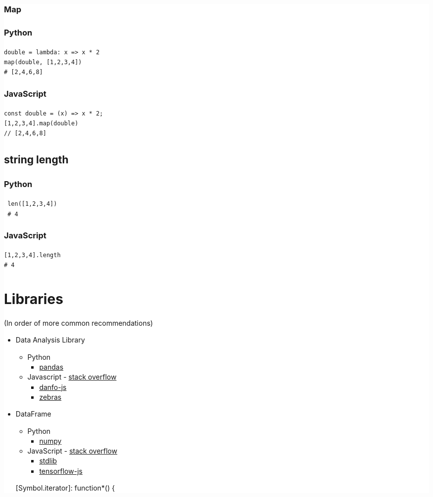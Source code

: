 ### Map

### Python

```
double = lambda: x => x * 2
map(double, [1,2,3,4])
# [2,4,6,8]
```

### JavaScript

```
const double = (x) => x * 2;
[1,2,3,4].map(double)
// [2,4,6,8]
```

## string length

### Python

```
 len([1,2,3,4])
 # 4
```

### JavaScript

```
[1,2,3,4].length
# 4
```




# Libraries

(In order of more common recommendations)

* Data Analysis Library
	* Python
		* [pandas](#pandas)
	* Javascript - [stack overflow](https://stackoverflow.com/questions/30610675/python-pandas-equivalent-in-javascript)
		* [danfo-js](#danfo-js)
		* [zebras](#zebras)
* DataFrame
   * Python
      * [numpy](#numpy)
   * JavaScript - [stack overflow](https://stackoverflow.com/questions/31412537/numpy-like-package-for-node)
		* [stdlib](#stdlib)
		* [tensorflow-js](#tensorflow-js)


  [Symbol.iterator]: function*() {